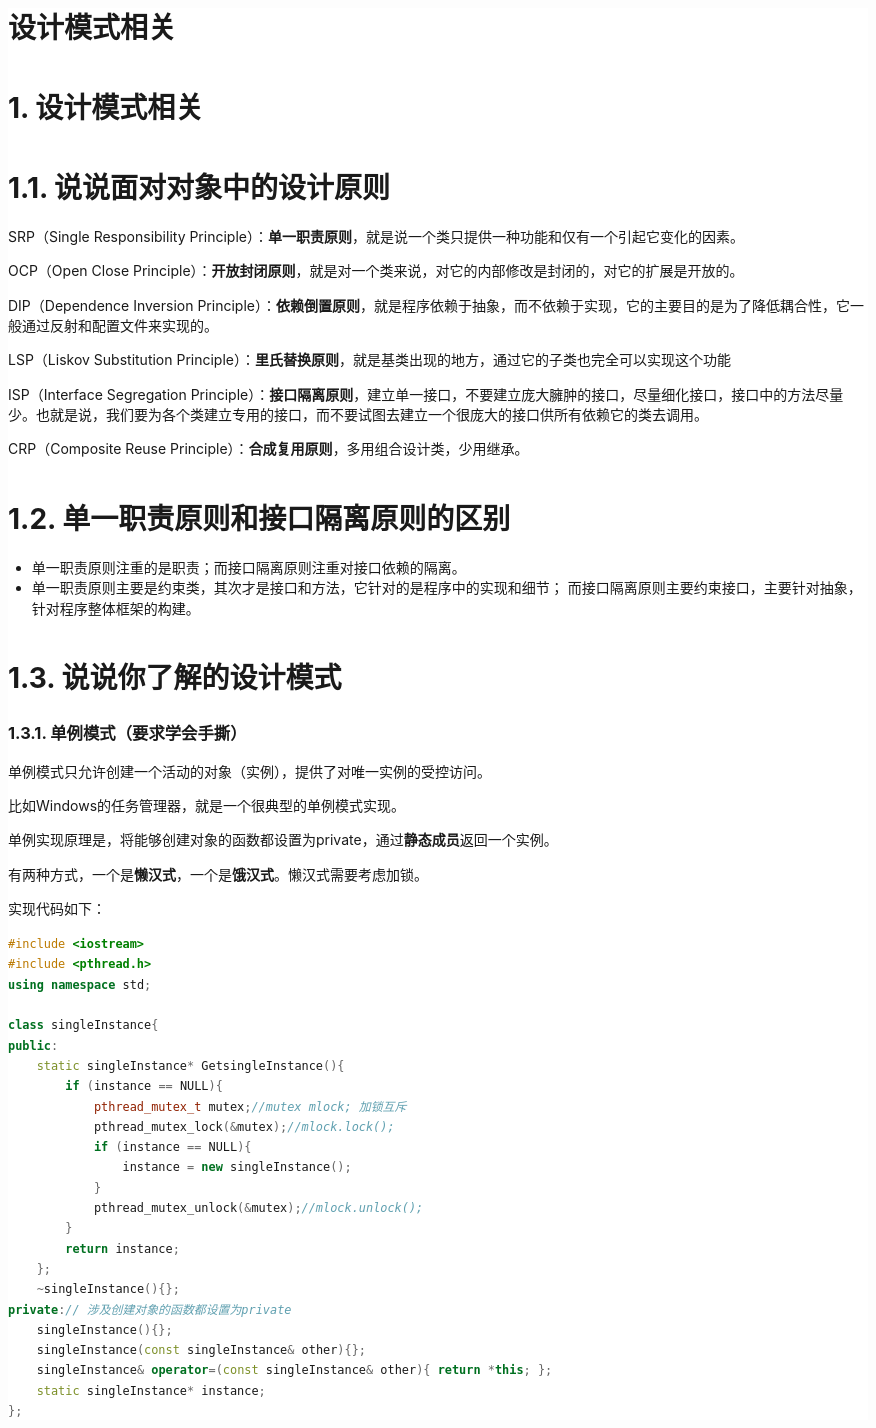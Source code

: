 # 设计模式相关

# 1. 设计模式相关

# 1.1. 说说面对对象中的设计原则

SRP（Single Responsibility Principle）：**单一职责原则**，就是说一个类只提供一种功能和仅有一个引起它变化的因素。

OCP（Open Close Principle）：**开放封闭原则**，就是对一个类来说，对它的内部修改是封闭的，对它的扩展是开放的。

DIP（Dependence Inversion Principle）：**依赖倒置原则**，就是程序依赖于抽象，而不依赖于实现，它的主要目的是为了降低耦合性，它一般通过反射和配置文件来实现的。

LSP（Liskov Substitution Principle）：**里氏替换原则**，就是基类出现的地方，通过它的子类也完全可以实现这个功能

ISP（Interface Segregation Principle）：**接口隔离原则**，建立单一接口，不要建立庞大臃肿的接口，尽量细化接口，接口中的方法尽量少。也就是说，我们要为各个类建立专用的接口，而不要试图去建立一个很庞大的接口供所有依赖它的类去调用。

CRP（Composite Reuse Principle）：**合成复用原则**，多用组合设计类，少用继承。

# 1.2. 单一职责原则和接口隔离原则的区别

- 单一职责原则注重的是职责；而接口隔离原则注重对接口依赖的隔离。
- 单一职责原则主要是约束类，其次才是接口和方法，它针对的是程序中的实现和细节； 而接口隔离原则主要约束接口，主要针对抽象，针对程序整体框架的构建。

# 1.3. 说说你了解的设计模式

### 1.3.1. **单例模式**（要求学会手撕）

单例模式只允许创建一个活动的对象（实例），提供了对唯一实例的受控访问。

比如Windows的任务管理器，就是一个很典型的单例模式实现。

单例实现原理是，将能够创建对象的函数都设置为private，通过**静态成员**返回一个实例。

有两种方式，一个是**懒汉式**，一个是**饿汉式**。懒汉式需要考虑加锁。

实现代码如下：

```cpp
#include <iostream>
#include <pthread.h>
using namespace std;

class singleInstance{
public:
    static singleInstance* GetsingleInstance(){
        if (instance == NULL){
            pthread_mutex_t mutex;//mutex mlock; 加锁互斥
            pthread_mutex_lock(&mutex);//mlock.lock();
            if (instance == NULL){
                instance = new singleInstance();
            }
            pthread_mutex_unlock(&mutex);//mlock.unlock();
        }
        return instance;
    };
    ~singleInstance(){};
private:// 涉及创建对象的函数都设置为private
    singleInstance(){};
    singleInstance(const singleInstance& other){};
    singleInstance& operator=(const singleInstance& other){ return *this; };
    static singleInstance* instance;
};
```